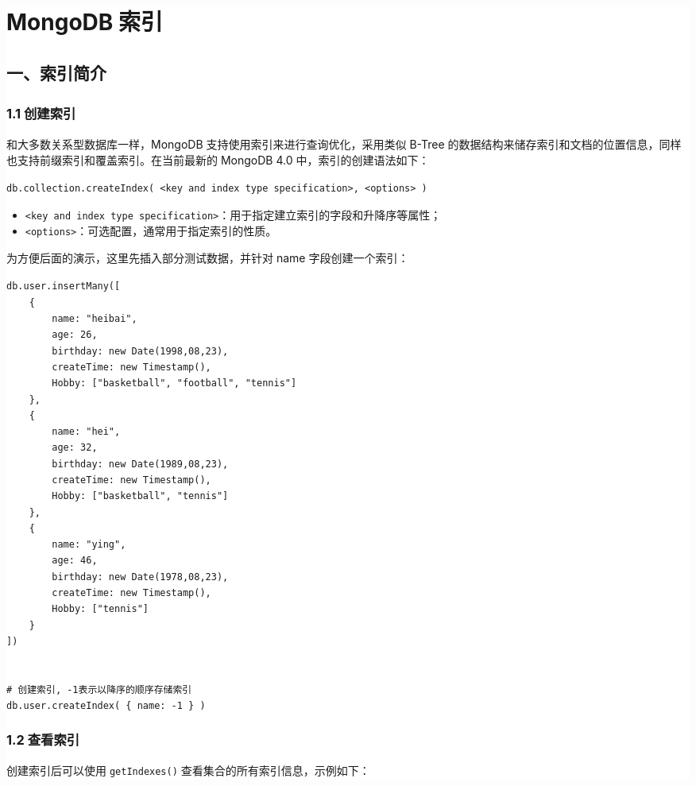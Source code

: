 # MongoDB 索引

## 一、索引简介

### 1.1 创建索引

和大多数关系型数据库一样，MongoDB 支持使用索引来进行查询优化，采用类似 B-Tree 的数据结构来储存索引和文档的位置信息，同样也支持前缀索引和覆盖索引。在当前最新的 MongoDB 4.0 中，索引的创建语法如下：

```shell
db.collection.createIndex( <key and index type specification>, <options> )
```

+ `<key and index type specification>`：用于指定建立索引的字段和升降序等属性；
+ ` <options> `：可选配置，通常用于指定索引的性质。

为方便后面的演示，这里先插入部分测试数据，并针对 name 字段创建一个索引：

```shell
db.user.insertMany([
    {
        name: "heibai",
        age: 26,
        birthday: new Date(1998,08,23),
        createTime: new Timestamp(),
        Hobby: ["basketball", "football", "tennis"]
    },
    {
        name: "hei",
        age: 32,
        birthday: new Date(1989,08,23),
        createTime: new Timestamp(),
        Hobby: ["basketball", "tennis"]
    },
    {
        name: "ying",
        age: 46,
        birthday: new Date(1978,08,23),
        createTime: new Timestamp(),
        Hobby: ["tennis"]
    }
])


# 创建索引, -1表示以降序的顺序存储索引
db.user.createIndex( { name: -1 } )
```

### 1.2 查看索引

创建索引后可以使用 `getIndexes()` 查看集合的所有索引信息，示例如下：
